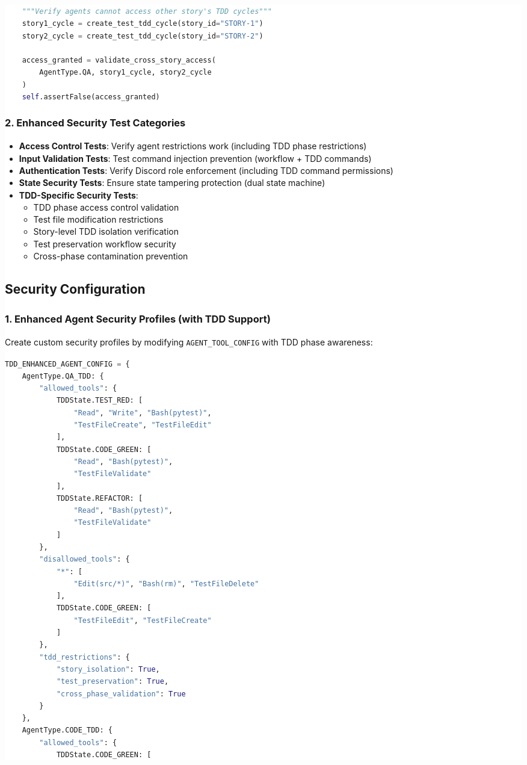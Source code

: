 ```python
    """Verify agents cannot access other story's TDD cycles"""
    story1_cycle = create_test_tdd_cycle(story_id="STORY-1")
    story2_cycle = create_test_tdd_cycle(story_id="STORY-2")
    
    access_granted = validate_cross_story_access(
        AgentType.QA, story1_cycle, story2_cycle
    )
    self.assertFalse(access_granted)
```

### 2. Enhanced Security Test Categories

- **Access Control Tests**: Verify agent restrictions work (including TDD phase restrictions)
- **Input Validation Tests**: Test command injection prevention (workflow + TDD commands)
- **Authentication Tests**: Verify Discord role enforcement (including TDD command permissions)
- **State Security Tests**: Ensure state tampering protection (dual state machine)
- **TDD-Specific Security Tests**:
  - TDD phase access control validation
  - Test file modification restrictions
  - Story-level TDD isolation verification
  - Test preservation workflow security
  - Cross-phase contamination prevention

## Security Configuration

### 1. Enhanced Agent Security Profiles (with TDD Support)

Create custom security profiles by modifying `AGENT_TOOL_CONFIG` with TDD phase awareness:

```python
TDD_ENHANCED_AGENT_CONFIG = {
    AgentType.QA_TDD: {
        "allowed_tools": {
            TDDState.TEST_RED: [
                "Read", "Write", "Bash(pytest)",
                "TestFileCreate", "TestFileEdit"
            ],
            TDDState.CODE_GREEN: [
                "Read", "Bash(pytest)",
                "TestFileValidate"
            ],
            TDDState.REFACTOR: [
                "Read", "Bash(pytest)",
                "TestFileValidate"
            ]
        },
        "disallowed_tools": {
            "*": [
                "Edit(src/*)", "Bash(rm)", "TestFileDelete"
            ],
            TDDState.CODE_GREEN: [
                "TestFileEdit", "TestFileCreate"
            ]
        },
        "tdd_restrictions": {
            "story_isolation": True,
            "test_preservation": True,
            "cross_phase_validation": True
        }
    },
    AgentType.CODE_TDD: {
        "allowed_tools": {
            TDDState.CODE_GREEN: [
```